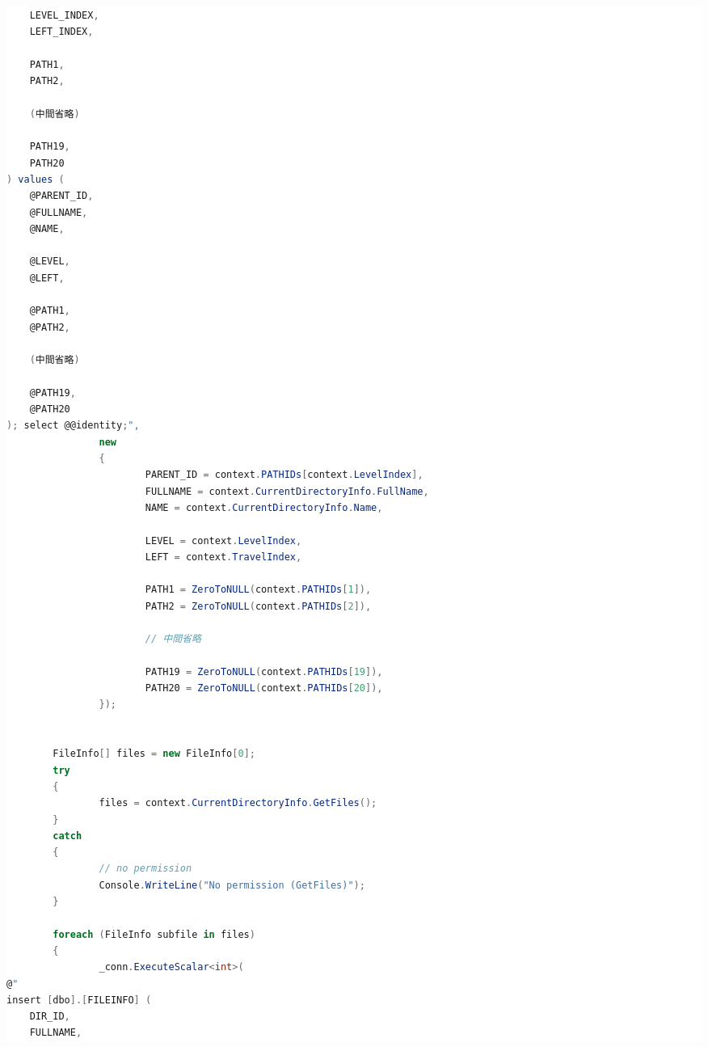 ```csharp
	LEVEL_INDEX,
	LEFT_INDEX,

	PATH1,
	PATH2,

	(中間省略)

	PATH19,
	PATH20
) values (
	@PARENT_ID, 
	@FULLNAME, 
	@NAME,

	@LEVEL,
	@LEFT,

	@PATH1,
	@PATH2,

	(中間省略)

	@PATH19,
	@PATH20
); select @@identity;",
				new
				{
						PARENT_ID = context.PATHIDs[context.LevelIndex],
						FULLNAME = context.CurrentDirectoryInfo.FullName,
						NAME = context.CurrentDirectoryInfo.Name,

						LEVEL = context.LevelIndex,
						LEFT = context.TravelIndex,

						PATH1 = ZeroToNULL(context.PATHIDs[1]),
						PATH2 = ZeroToNULL(context.PATHIDs[2]),

						// 中間省略

						PATH19 = ZeroToNULL(context.PATHIDs[19]),
						PATH20 = ZeroToNULL(context.PATHIDs[20]),
				});


		FileInfo[] files = new FileInfo[0];
		try
		{
				files = context.CurrentDirectoryInfo.GetFiles();
		}
		catch
		{
				// no permission
				Console.WriteLine("No permission (GetFiles)");
		}

		foreach (FileInfo subfile in files)
		{
				_conn.ExecuteScalar<int>(
@"
insert [dbo].[FILEINFO] (
	DIR_ID, 
	FULLNAME, 
```